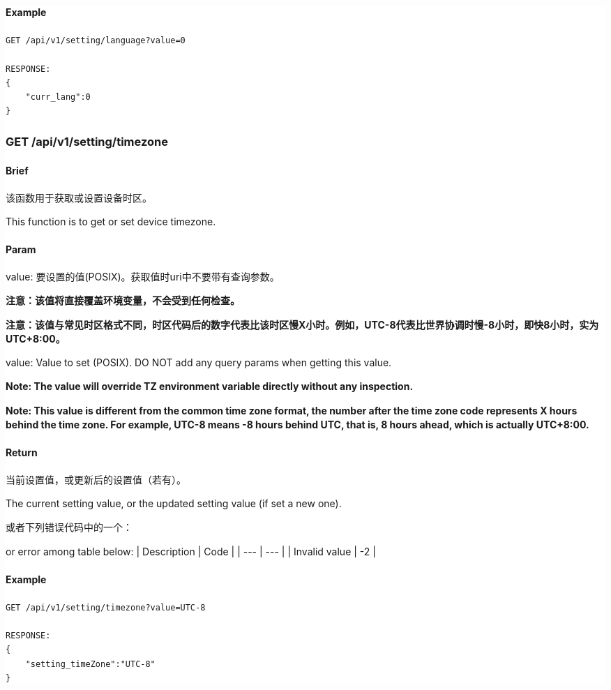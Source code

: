 #### Example
~~~
GET /api/v1/setting/language?value=0

RESPONSE:
{
    "curr_lang":0
}
~~~

### GET /api/v1/setting/timezone
#### Brief
该函数用于获取或设置设备时区。

This function is to get or set device timezone.

#### Param
value: 要设置的值(POSIX)。获取值时uri中不要带有查询参数。

**注意：该值将直接覆盖环境变量，不会受到任何检查。**


**注意：该值与常见时区格式不同，时区代码后的数字代表比该时区慢X小时。例如，UTC-8代表比世界协调时慢-8小时，即快8小时，实为UTC+8:00。**

value: Value to set (POSIX). DO NOT add any query params when getting this value.


**Note: The value will override TZ environment variable directly without any inspection.**


**Note: This value is different from the common time zone format, the number after the time zone code represents X hours behind the time zone. For example, UTC-8 means -8 hours behind UTC, that is, 8 hours ahead, which is actually UTC+8:00.**

#### Return
当前设置值，或更新后的设置值（若有）。

The current setting value, or the updated setting value (if set a new one).

或者下列错误代码中的一个：

or error among table below:
| Description | Code |
| --- | --- |
| Invalid value | -2 |

#### Example
~~~
GET /api/v1/setting/timezone?value=UTC-8

RESPONSE:
{
    "setting_timeZone":"UTC-8"
}
~~~
